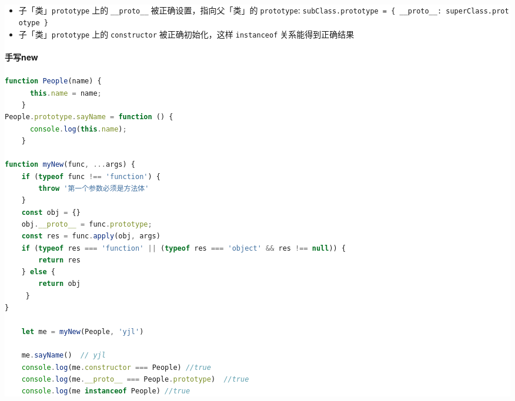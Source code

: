 - 子「类」`prototype` 上的 `__proto__` 被正确设置，指向父「类」的 `prototype`: `subClass.prototype = { __proto__: superClass.prototype }`
- 子「类」`prototype` 上的 `constructor` 被正确初始化，这样 `instanceof` 关系能得到正确结果

#### 手写new

```javascript
function People(name) {
      this.name = name;
    }
People.prototype.sayName = function () {
      console.log(this.name);
    }
    
function myNew(func, ...args) {
    if (typeof func !== 'function') {
        throw '第一个参数必须是方法体'
    }
    const obj = {}
    obj.__proto__ = func.prototype;
    const res = func.apply(obj, args)
    if (typeof res === 'function' || (typeof res === 'object' && res !== null)) {
        return res
    } else {
        return obj
     }
}

    let me = myNew(People, 'yjl')

    me.sayName()  // yjl
    console.log(me.constructor === People) //true
    console.log(me.__proto__ === People.prototype)  //true
    console.log(me instanceof People) //true
```

